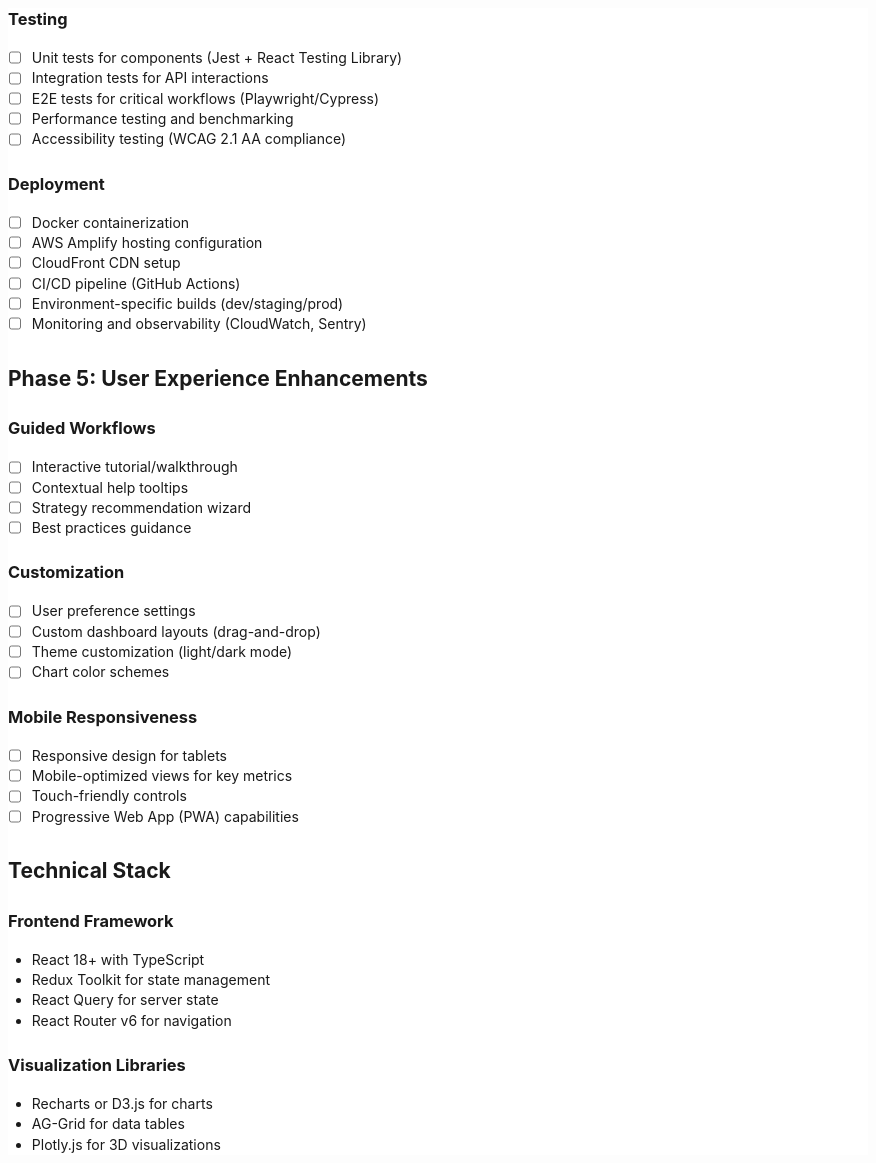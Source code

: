 ### Testing
- [ ] Unit tests for components (Jest + React Testing Library)
- [ ] Integration tests for API interactions
- [ ] E2E tests for critical workflows (Playwright/Cypress)
- [ ] Performance testing and benchmarking
- [ ] Accessibility testing (WCAG 2.1 AA compliance)

### Deployment
- [ ] Docker containerization
- [ ] AWS Amplify hosting configuration
- [ ] CloudFront CDN setup
- [ ] CI/CD pipeline (GitHub Actions)
- [ ] Environment-specific builds (dev/staging/prod)
- [ ] Monitoring and observability (CloudWatch, Sentry)

## Phase 5: User Experience Enhancements

### Guided Workflows
- [ ] Interactive tutorial/walkthrough
- [ ] Contextual help tooltips
- [ ] Strategy recommendation wizard
- [ ] Best practices guidance

### Customization
- [ ] User preference settings
- [ ] Custom dashboard layouts (drag-and-drop)
- [ ] Theme customization (light/dark mode)
- [ ] Chart color schemes

### Mobile Responsiveness
- [ ] Responsive design for tablets
- [ ] Mobile-optimized views for key metrics
- [ ] Touch-friendly controls
- [ ] Progressive Web App (PWA) capabilities

## Technical Stack

### Frontend Framework
- React 18+ with TypeScript
- Redux Toolkit for state management
- React Query for server state
- React Router v6 for navigation

### Visualization Libraries
- Recharts or D3.js for charts
- AG-Grid for data tables
- Plotly.js for 3D visualizations
